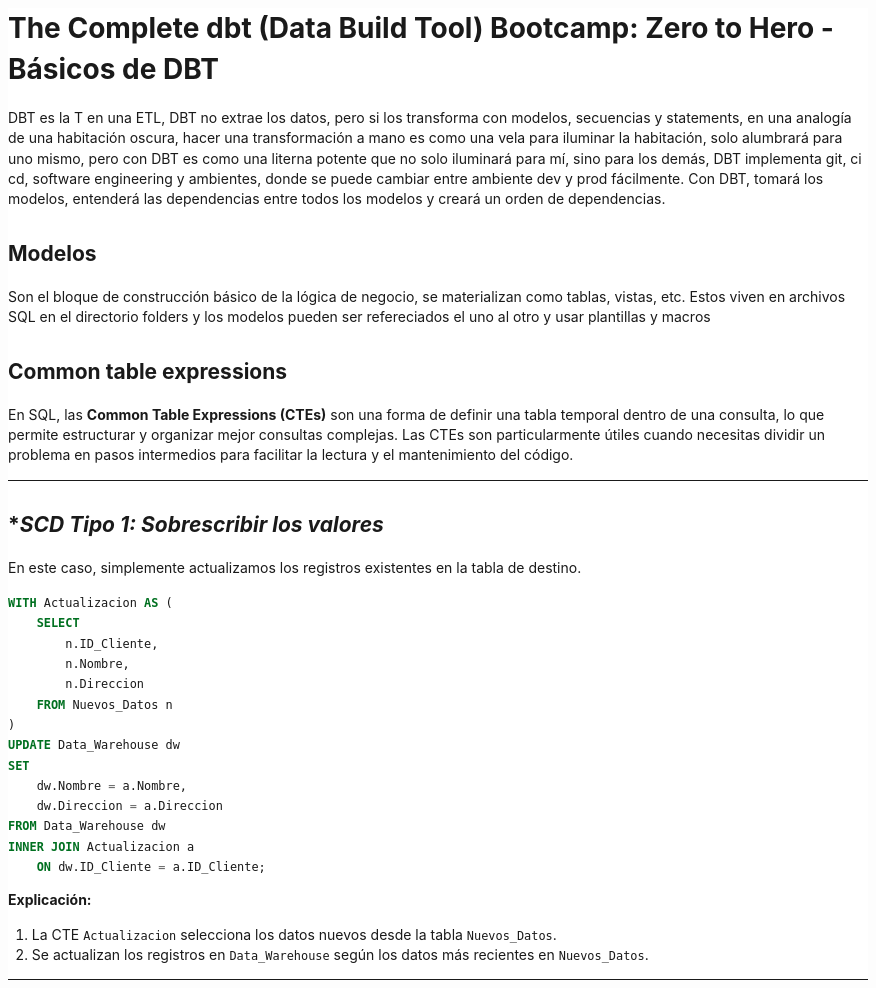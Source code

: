 # The Complete dbt (Data Build Tool) Bootcamp: Zero to Hero - Básicos de DBT

DBT es la T en una ETL, DBT no extrae los datos, pero si los transforma con modelos, secuencias y statements, en una analogía de una habitación oscura, hacer una transformación a mano es como una vela para iluminar la habitación, solo alumbrará para uno mismo, pero con DBT es como una literna potente que no solo iluminará para mí, sino para los demás, DBT implementa git, ci cd, software engineering y ambientes, donde se puede cambiar entre ambiente dev y prod fácilmente. Con DBT, tomará los modelos, entenderá las dependencias entre todos los modelos y creará un orden de dependencias.

## Modelos

Son el bloque de construcción básico de la lógica de negocio, se materializan como tablas, vistas, etc. Estos viven en archivos SQL en el directorio folders y los modelos pueden ser refereciados el uno al otro y usar plantillas y macros

## Common table expressions

En SQL, las **Common Table Expressions (CTEs)** son una forma de definir una tabla temporal dentro de una consulta, lo que permite estructurar y organizar mejor consultas complejas. Las CTEs son particularmente útiles cuando necesitas dividir un problema en pasos intermedios para facilitar la lectura y el mantenimiento del código.

---

## \*_SCD Tipo 1: Sobrescribir los valores_

En este caso, simplemente actualizamos los registros existentes en la tabla de destino.

```sql
WITH Actualizacion AS (
    SELECT
        n.ID_Cliente,
        n.Nombre,
        n.Direccion
    FROM Nuevos_Datos n
)
UPDATE Data_Warehouse dw
SET
    dw.Nombre = a.Nombre,
    dw.Direccion = a.Direccion
FROM Data_Warehouse dw
INNER JOIN Actualizacion a
    ON dw.ID_Cliente = a.ID_Cliente;
```

**Explicación:**

1. La CTE `Actualizacion` selecciona los datos nuevos desde la tabla `Nuevos_Datos`.
2. Se actualizan los registros en `Data_Warehouse` según los datos más recientes en `Nuevos_Datos`.

---

